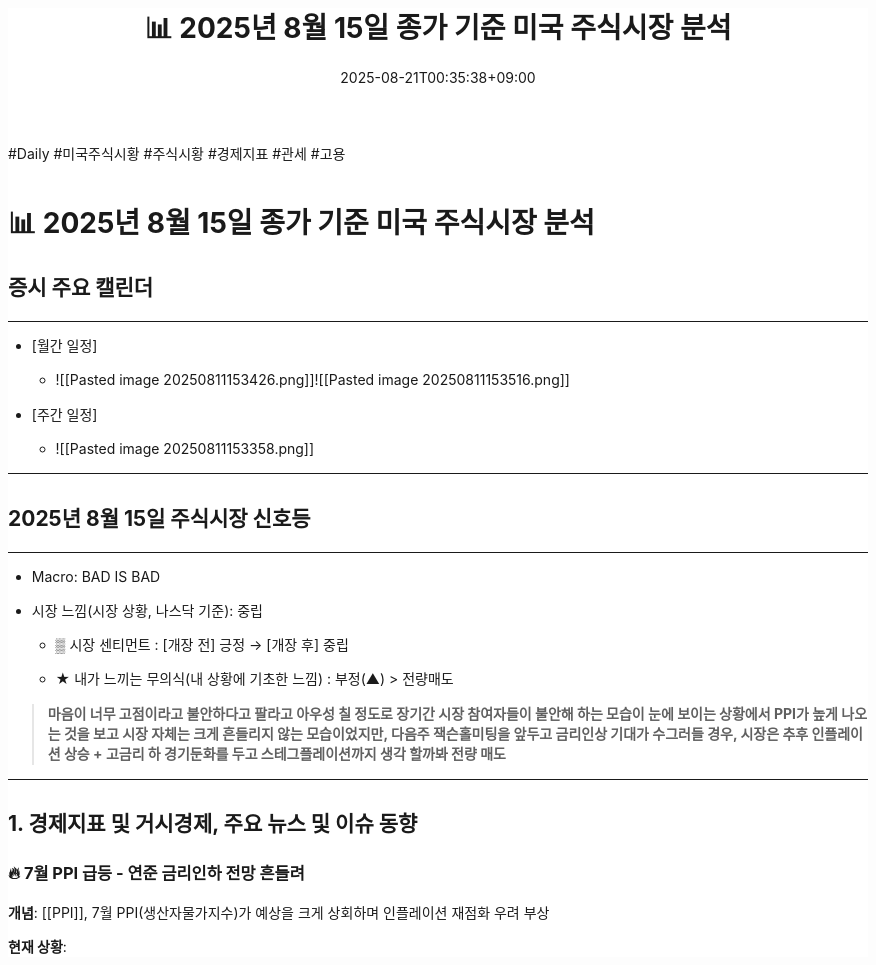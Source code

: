 ﻿---
title: "📊 2025년 8월 15일 종가 기준 미국 주식시장 분석"
date: 2025-08-21T00:35:38+09:00
lastmod: 2025-08-21T00:35:38+09:00
type: docs
sidebar:
  open: true
weight: 12
---
<div style="display:none">
  <meta property="article:published_time" content="2025-08-20T15:35:38Z" />
  <meta property="article:modified_time" content="2025-08-20T15:35:38Z" />
</div>
#Daily #미국주식시황 #주식시황 #경제지표 #관세 #고용 

# 📊 2025년 8월 15일 종가 기준 미국 주식시장 분석

## 증시 주요 캘린더
---
- [월간 일정]
	- ![[Pasted image 20250811153426.png]]![[Pasted image 20250811153516.png]]

- [주간 일정]
	- ![[Pasted image 20250811153358.png]]

---

## 2025년 8월 15일 주식시장 신호등

--- 
- Macro: BAD IS BAD
	  
- 시장 느낌(시장 상황, 나스닥 기준): 중립
		  
	- ▒ 시장 센티먼트 : [개장 전] 긍정 → [개장 후] 중립
		  
	- ★ 내가 느끼는 무의식(내 상황에 기초한 느낌) : 부정(▲) > 전량매도
	  
> **마음이 너무 고점이라고 불안하다고 팔라고 아우성 칠 정도로 장기간 시장 참여자들이 불안해 하는 모습이 눈에 보이는 상황에서 PPI가 높게 나오는 것을 보고 시장 자체는 크게 흔들리지 않는 모습이었지만, 다음주 잭슨홀미팅을 앞두고 금리인상 기대가 수그러들 경우, 시장은 추후 인플레이션 상승 + 고금리 하 경기둔화를 두고 스테그플레이션까지 생각 할까봐 전량 매도**

--- 
## 1. 경제지표 및 거시경제, 주요 뉴스 및 이슈 동향

### 🔥 **7월 PPI 급등 - 연준 금리인하 전망 흔들려**

**개념**: [[PPI]], 7월 PPI(생산자물가지수)가 예상을 크게 상회하며 인플레이션 재점화 우려 부상

**현재 상황**:
